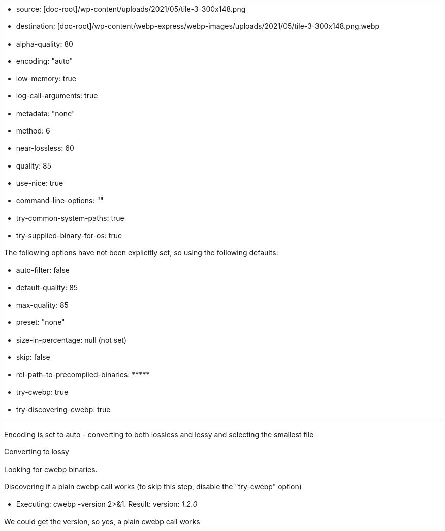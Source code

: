 - source: [doc-root]/wp-content/uploads/2021/05/tile-3-300x148.png

- destination: [doc-root]/wp-content/webp-express/webp-images/uploads/2021/05/tile-3-300x148.png.webp

- alpha-quality: 80

- encoding: "auto"

- low-memory: true

- log-call-arguments: true

- metadata: "none"

- method: 6

- near-lossless: 60

- quality: 85

- use-nice: true

- command-line-options: ""

- try-common-system-paths: true

- try-supplied-binary-for-os: true


The following options have not been explicitly set, so using the following defaults:

- auto-filter: false

- default-quality: 85

- max-quality: 85

- preset: "none"

- size-in-percentage: null (not set)

- skip: false

- rel-path-to-precompiled-binaries: *****

- try-cwebp: true

- try-discovering-cwebp: true

------------


Encoding is set to auto - converting to both lossless and lossy and selecting the smallest file


Converting to lossy

Looking for cwebp binaries.

Discovering if a plain cwebp call works (to skip this step, disable the "try-cwebp" option)

- Executing: cwebp -version 2>&1. Result: version: *1.2.0*

We could get the version, so yes, a plain cwebp call works
